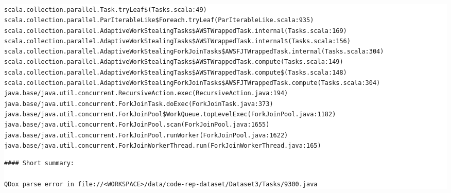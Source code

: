 	scala.collection.parallel.Task.tryLeaf$(Tasks.scala:49)
	scala.collection.parallel.ParIterableLike$Foreach.tryLeaf(ParIterableLike.scala:935)
	scala.collection.parallel.AdaptiveWorkStealingTasks$AWSTWrappedTask.internal(Tasks.scala:169)
	scala.collection.parallel.AdaptiveWorkStealingTasks$AWSTWrappedTask.internal$(Tasks.scala:156)
	scala.collection.parallel.AdaptiveWorkStealingForkJoinTasks$AWSFJTWrappedTask.internal(Tasks.scala:304)
	scala.collection.parallel.AdaptiveWorkStealingTasks$AWSTWrappedTask.compute(Tasks.scala:149)
	scala.collection.parallel.AdaptiveWorkStealingTasks$AWSTWrappedTask.compute$(Tasks.scala:148)
	scala.collection.parallel.AdaptiveWorkStealingForkJoinTasks$AWSFJTWrappedTask.compute(Tasks.scala:304)
	java.base/java.util.concurrent.RecursiveAction.exec(RecursiveAction.java:194)
	java.base/java.util.concurrent.ForkJoinTask.doExec(ForkJoinTask.java:373)
	java.base/java.util.concurrent.ForkJoinPool$WorkQueue.topLevelExec(ForkJoinPool.java:1182)
	java.base/java.util.concurrent.ForkJoinPool.scan(ForkJoinPool.java:1655)
	java.base/java.util.concurrent.ForkJoinPool.runWorker(ForkJoinPool.java:1622)
	java.base/java.util.concurrent.ForkJoinWorkerThread.run(ForkJoinWorkerThread.java:165)
```
#### Short summary: 

QDox parse error in file://<WORKSPACE>/data/code-rep-dataset/Dataset3/Tasks/9300.java